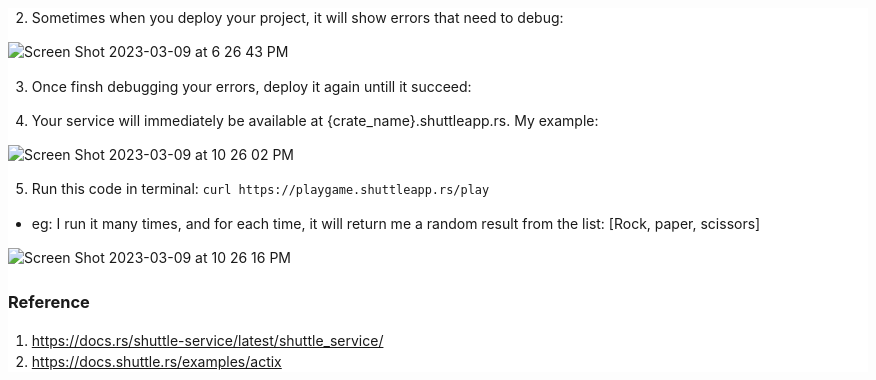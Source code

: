 2. Sometimes when you deploy your project, it will show errors that need to debug:
<img width="1007" alt="Screen Shot 2023-03-09 at 6 26 43 PM" src="https://user-images.githubusercontent.com/112274822/224215423-09654a50-448e-4700-870e-9c41a431261d.png">

3. Once finsh debugging your errors, deploy it again untill it succeed:

4. Your service will immediately be available at {crate_name}.shuttleapp.rs. My example:
<img width="1015" alt="Screen Shot 2023-03-09 at 10 26 02 PM" src="https://user-images.githubusercontent.com/112274822/224215735-4af31e8d-83ae-470f-ab23-bc4f305343de.png">

5. Run this code in terminal: `curl https://playgame.shuttleapp.rs/play`

* eg: I run it many times, and for each time, it will return me a random result from the list: [Rock, paper, scissors]

<img width="929" alt="Screen Shot 2023-03-09 at 10 26 16 PM" src="https://user-images.githubusercontent.com/112274822/224217330-9f03ae57-ee35-4400-b26f-5952cba85550.png">

### **Reference**
1. https://docs.rs/shuttle-service/latest/shuttle_service/
2. https://docs.shuttle.rs/examples/actix
